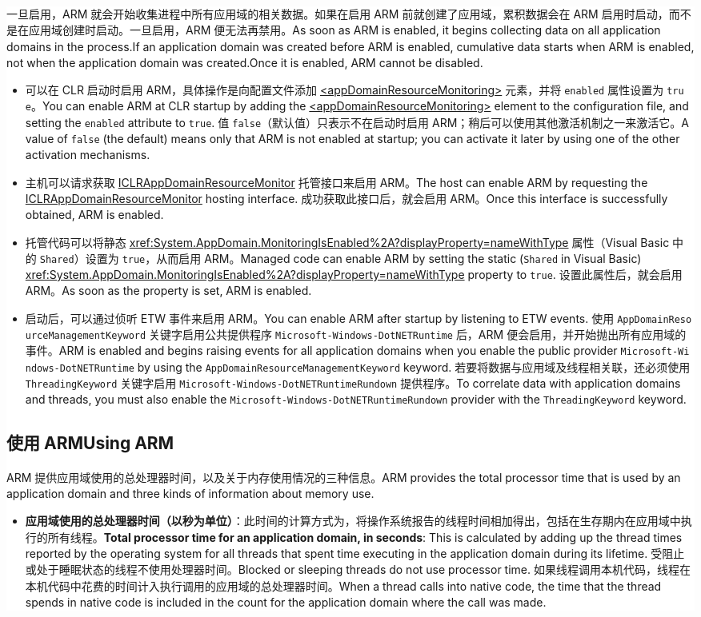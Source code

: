  <span data-ttu-id="95ae1-113">一旦启用，ARM 就会开始收集进程中所有应用域的相关数据。如果在启用 ARM 前就创建了应用域，累积数据会在 ARM 启用时启动，而不是在应用域创建时启动。一旦启用，ARM 便无法再禁用。</span><span class="sxs-lookup"><span data-stu-id="95ae1-113">As soon as ARM is enabled, it begins collecting data on all application domains in the process.If an application domain was created before ARM is enabled, cumulative data starts when ARM is enabled, not when the application domain was created.Once it is enabled, ARM cannot be disabled.</span></span>  
  
-   <span data-ttu-id="95ae1-114">可以在 CLR 启动时启用 ARM，具体操作是向配置文件添加 [\<appDomainResourceMonitoring>](../../../docs/framework/configure-apps/file-schema/runtime/appdomainresourcemonitoring-element.md) 元素，并将 `enabled` 属性设置为 `true`。</span><span class="sxs-lookup"><span data-stu-id="95ae1-114">You can enable ARM at CLR startup by adding the [\<appDomainResourceMonitoring>](../../../docs/framework/configure-apps/file-schema/runtime/appdomainresourcemonitoring-element.md) element to the configuration file, and setting the `enabled` attribute to `true`.</span></span> <span data-ttu-id="95ae1-115">值 `false`（默认值）只表示不在启动时启用 ARM；稍后可以使用其他激活机制之一来激活它。</span><span class="sxs-lookup"><span data-stu-id="95ae1-115">A value of `false` (the default) means only that ARM is not enabled at startup; you can activate it later by using one of the other activation mechanisms.</span></span>  
  
-   <span data-ttu-id="95ae1-116">主机可以请求获取 [ICLRAppDomainResourceMonitor](../../../docs/framework/unmanaged-api/hosting/iclrappdomainresourcemonitor-interface.md) 托管接口来启用 ARM。</span><span class="sxs-lookup"><span data-stu-id="95ae1-116">The host can enable ARM by requesting the [ICLRAppDomainResourceMonitor](../../../docs/framework/unmanaged-api/hosting/iclrappdomainresourcemonitor-interface.md) hosting interface.</span></span> <span data-ttu-id="95ae1-117">成功获取此接口后，就会启用 ARM。</span><span class="sxs-lookup"><span data-stu-id="95ae1-117">Once this interface is successfully obtained, ARM is enabled.</span></span>  
  
-   <span data-ttu-id="95ae1-118">托管代码可以将静态 <xref:System.AppDomain.MonitoringIsEnabled%2A?displayProperty=nameWithType> 属性（Visual Basic 中的 `Shared`）设置为 `true`，从而启用 ARM。</span><span class="sxs-lookup"><span data-stu-id="95ae1-118">Managed code can enable ARM by setting the static (`Shared` in Visual Basic) <xref:System.AppDomain.MonitoringIsEnabled%2A?displayProperty=nameWithType> property to `true`.</span></span> <span data-ttu-id="95ae1-119">设置此属性后，就会启用 ARM。</span><span class="sxs-lookup"><span data-stu-id="95ae1-119">As soon as the property is set, ARM is enabled.</span></span>  
  
-   <span data-ttu-id="95ae1-120">启动后，可以通过侦听 ETW 事件来启用 ARM。</span><span class="sxs-lookup"><span data-stu-id="95ae1-120">You can enable ARM after startup by listening to ETW events.</span></span> <span data-ttu-id="95ae1-121">使用 `AppDomainResourceManagementKeyword` 关键字启用公共提供程序 `Microsoft-Windows-DotNETRuntime` 后，ARM 便会启用，并开始抛出所有应用域的事件。</span><span class="sxs-lookup"><span data-stu-id="95ae1-121">ARM is enabled and begins raising events for all application domains when you enable the public provider `Microsoft-Windows-DotNETRuntime` by using the `AppDomainResourceManagementKeyword` keyword.</span></span> <span data-ttu-id="95ae1-122">若要将数据与应用域及线程相关联，还必须使用 `ThreadingKeyword` 关键字启用 `Microsoft-Windows-DotNETRuntimeRundown` 提供程序。</span><span class="sxs-lookup"><span data-stu-id="95ae1-122">To correlate data with application domains and threads, you must also enable the `Microsoft-Windows-DotNETRuntimeRundown` provider with the `ThreadingKeyword` keyword.</span></span>  
  
## <a name="using-arm"></a><span data-ttu-id="95ae1-123">使用 ARM</span><span class="sxs-lookup"><span data-stu-id="95ae1-123">Using ARM</span></span>  
 <span data-ttu-id="95ae1-124">ARM 提供应用域使用的总处理器时间，以及关于内存使用情况的三种信息。</span><span class="sxs-lookup"><span data-stu-id="95ae1-124">ARM provides the total processor time that is used by an application domain and three kinds of information about memory use.</span></span>  
  
-   <span data-ttu-id="95ae1-125">**应用域使用的总处理器时间（以秒为单位）**：此时间的计算方式为，将操作系统报告的线程时间相加得出，包括在生存期内在应用域中执行的所有线程。</span><span class="sxs-lookup"><span data-stu-id="95ae1-125">**Total processor time for an application domain, in seconds**: This is calculated by adding up the thread times reported by the operating system for all threads that spent time executing in the application domain during its lifetime.</span></span> <span data-ttu-id="95ae1-126">受阻止或处于睡眠状态的线程不使用处理器时间。</span><span class="sxs-lookup"><span data-stu-id="95ae1-126">Blocked or sleeping threads do not use processor time.</span></span> <span data-ttu-id="95ae1-127">如果线程调用本机代码，线程在本机代码中花费的时间计入执行调用的应用域的总处理器时间。</span><span class="sxs-lookup"><span data-stu-id="95ae1-127">When a thread calls into native code, the time that the thread spends in native code is included in the count for the application domain where the call was made.</span></span>  
  